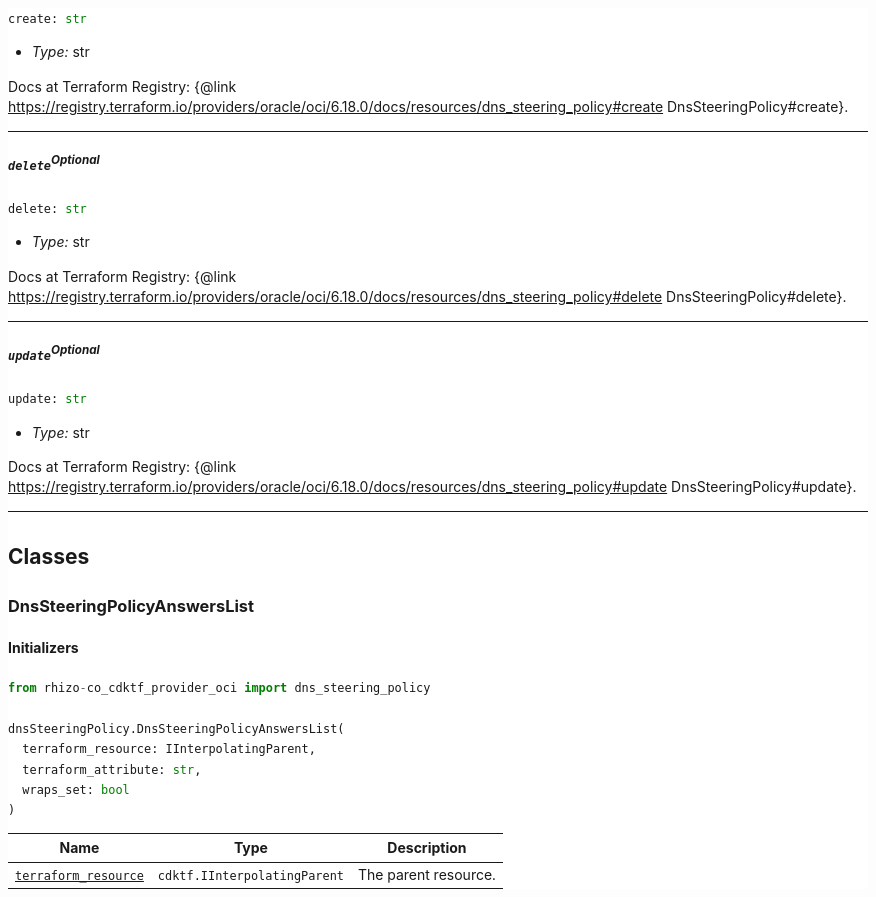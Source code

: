 ```python
create: str
```

- *Type:* str

Docs at Terraform Registry: {@link https://registry.terraform.io/providers/oracle/oci/6.18.0/docs/resources/dns_steering_policy#create DnsSteeringPolicy#create}.

---

##### `delete`<sup>Optional</sup> <a name="delete" id="rhizo-co-terraform-provider-oci.dnsSteeringPolicy.DnsSteeringPolicyTimeouts.property.delete"></a>

```python
delete: str
```

- *Type:* str

Docs at Terraform Registry: {@link https://registry.terraform.io/providers/oracle/oci/6.18.0/docs/resources/dns_steering_policy#delete DnsSteeringPolicy#delete}.

---

##### `update`<sup>Optional</sup> <a name="update" id="rhizo-co-terraform-provider-oci.dnsSteeringPolicy.DnsSteeringPolicyTimeouts.property.update"></a>

```python
update: str
```

- *Type:* str

Docs at Terraform Registry: {@link https://registry.terraform.io/providers/oracle/oci/6.18.0/docs/resources/dns_steering_policy#update DnsSteeringPolicy#update}.

---

## Classes <a name="Classes" id="Classes"></a>

### DnsSteeringPolicyAnswersList <a name="DnsSteeringPolicyAnswersList" id="rhizo-co-terraform-provider-oci.dnsSteeringPolicy.DnsSteeringPolicyAnswersList"></a>

#### Initializers <a name="Initializers" id="rhizo-co-terraform-provider-oci.dnsSteeringPolicy.DnsSteeringPolicyAnswersList.Initializer"></a>

```python
from rhizo-co_cdktf_provider_oci import dns_steering_policy

dnsSteeringPolicy.DnsSteeringPolicyAnswersList(
  terraform_resource: IInterpolatingParent,
  terraform_attribute: str,
  wraps_set: bool
)
```

| **Name** | **Type** | **Description** |
| --- | --- | --- |
| <code><a href="#rhizo-co-terraform-provider-oci.dnsSteeringPolicy.DnsSteeringPolicyAnswersList.Initializer.parameter.terraformResource">terraform_resource</a></code> | <code>cdktf.IInterpolatingParent</code> | The parent resource. |
